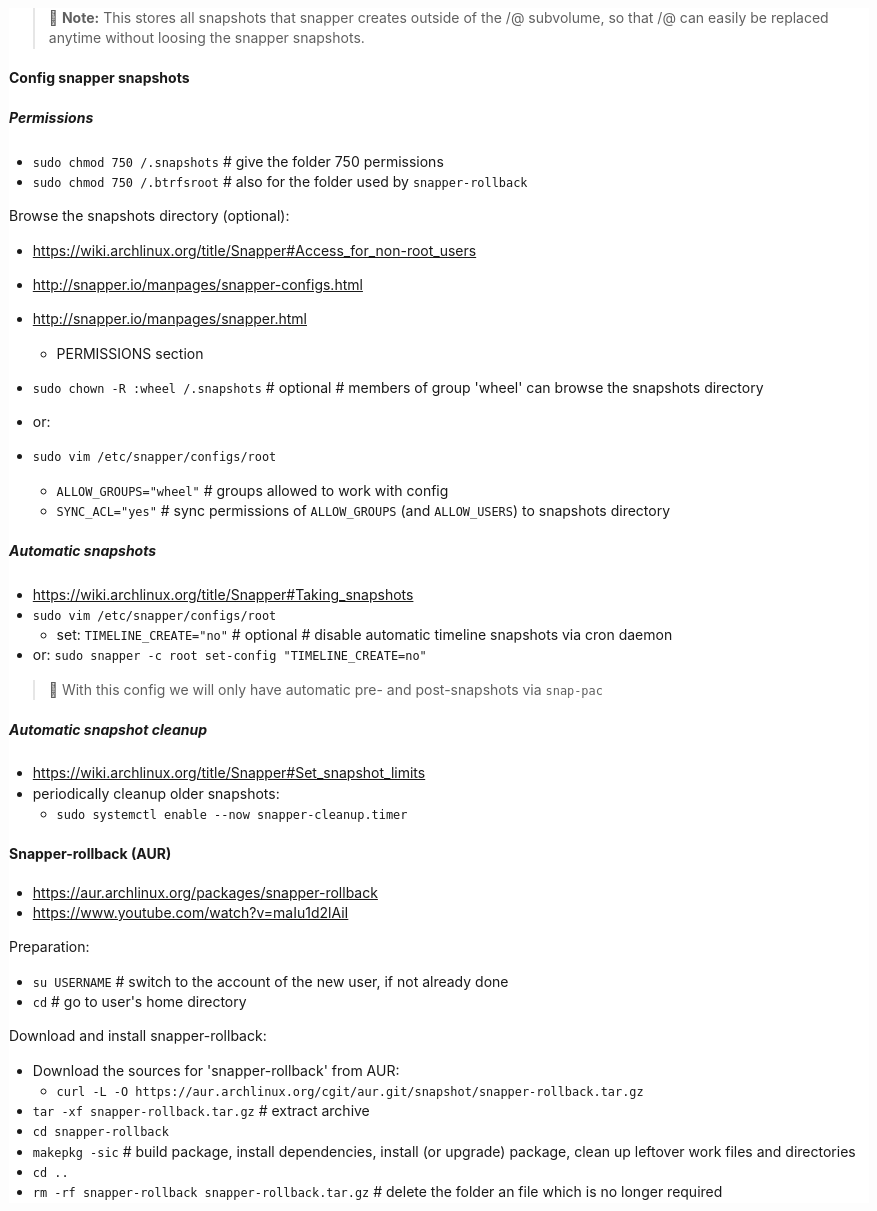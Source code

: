 > :memo: **Note:**
> This stores all snapshots that snapper creates outside of the /@ subvolume, so that /@ can easily be replaced anytime without loosing the snapper snapshots.

#### Config snapper snapshots

##### Permissions

- `sudo chmod 750 /.snapshots` # give the folder 750 permissions
- `sudo chmod 750 /.btrfsroot` # also for the folder used by `snapper-rollback`
&nbsp;

Browse the snapshots directory (optional):

- <https://wiki.archlinux.org/title/Snapper#Access_for_non-root_users>
- <http://snapper.io/manpages/snapper-configs.html>
- <http://snapper.io/manpages/snapper.html>
  - PERMISSIONS section
&nbsp;

- `sudo chown -R :wheel /.snapshots` # optional # members of group 'wheel' can browse the snapshots directory
- or:
- `sudo vim /etc/snapper/configs/root`
  - `ALLOW_GROUPS="wheel"` # groups allowed to work with config
  - `SYNC_ACL="yes"` # sync permissions of `ALLOW_GROUPS` (and `ALLOW_USERS`) to snapshots directory

##### Automatic snapshots

- <https://wiki.archlinux.org/title/Snapper#Taking_snapshots>
- `sudo vim /etc/snapper/configs/root`
  - set: `TIMELINE_CREATE="no"` # optional # disable automatic timeline snapshots via cron daemon
- or: `sudo snapper -c root set-config "TIMELINE_CREATE=no"`

> :memo: With this config we will only have automatic pre- and post-snapshots via `snap-pac`

##### Automatic snapshot cleanup

- <https://wiki.archlinux.org/title/Snapper#Set_snapshot_limits>
- periodically cleanup older snapshots:
  - `sudo systemctl enable --now snapper-cleanup.timer`

#### Snapper-rollback (AUR)

- <https://aur.archlinux.org/packages/snapper-rollback>
- <https://www.youtube.com/watch?v=maIu1d2lAiI>

Preparation:

- `su USERNAME` # switch to the account of the new user, if not already done
- `cd` # go to user's home directory

Download and install snapper-rollback:

- Download the sources for 'snapper-rollback' from AUR:
  - `curl -L -O https://aur.archlinux.org/cgit/aur.git/snapshot/snapper-rollback.tar.gz`
- `tar -xf snapper-rollback.tar.gz` # extract archive
- `cd snapper-rollback`
- `makepkg -sic` # build package, install dependencies, install (or upgrade) package, clean up leftover work files and directories
- `cd ..`
- `rm -rf snapper-rollback snapper-rollback.tar.gz` # delete the folder an file which is no longer required
